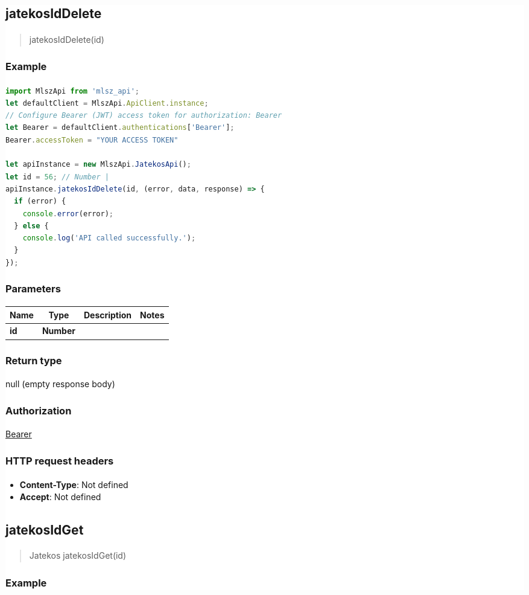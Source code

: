 ## jatekosIdDelete

> jatekosIdDelete(id)



### Example

```javascript
import MlszApi from 'mlsz_api';
let defaultClient = MlszApi.ApiClient.instance;
// Configure Bearer (JWT) access token for authorization: Bearer
let Bearer = defaultClient.authentications['Bearer'];
Bearer.accessToken = "YOUR ACCESS TOKEN"

let apiInstance = new MlszApi.JatekosApi();
let id = 56; // Number | 
apiInstance.jatekosIdDelete(id, (error, data, response) => {
  if (error) {
    console.error(error);
  } else {
    console.log('API called successfully.');
  }
});
```

### Parameters


Name | Type | Description  | Notes
------------- | ------------- | ------------- | -------------
 **id** | **Number**|  | 

### Return type

null (empty response body)

### Authorization

[Bearer](../README.md#Bearer)

### HTTP request headers

- **Content-Type**: Not defined
- **Accept**: Not defined


## jatekosIdGet

> Jatekos jatekosIdGet(id)



### Example
